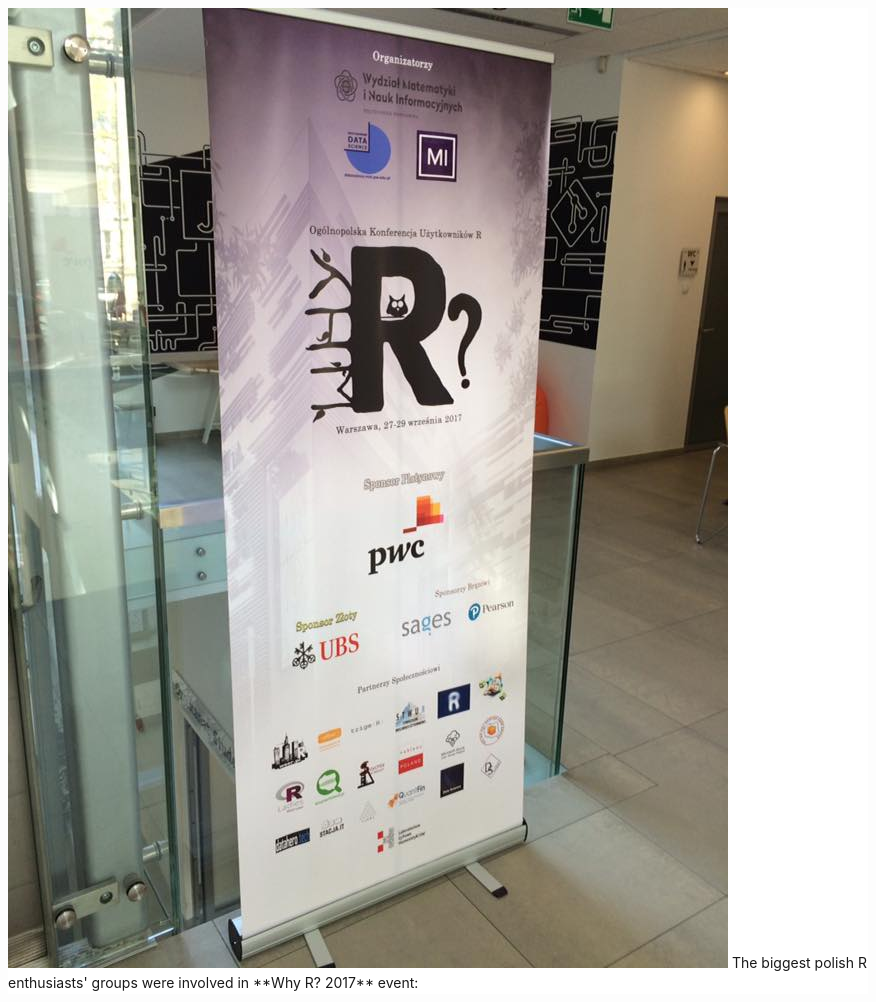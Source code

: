 <img src="/images/fulls/whyr/organizers1.jpg" class="right image"> 
The biggest polish R enthusiasts' groups were involved in **Why R? 2017** event:
